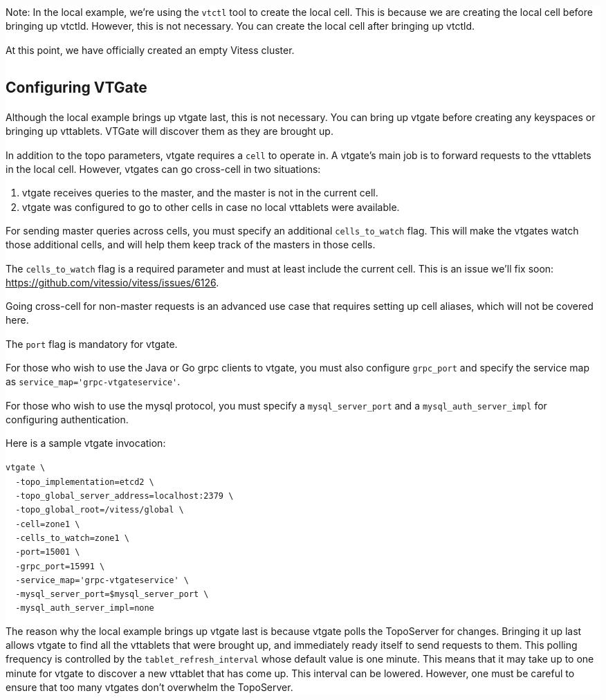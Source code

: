 Note: In the local example, we’re using the `vtctl` tool to create the local cell. This is because we are creating the local cell before bringing up vtctld. However, this is not necessary. You can create the local cell after bringing up vtctld.

At this point, we have officially created an empty Vitess cluster.

## Configuring VTGate

Although the local example brings up vtgate last, this is not necessary. You can bring up vtgate before creating any keyspaces or bringing up vttablets. VTGate will discover them as they are brought up.

In addition to the topo parameters, vtgate requires a `cell` to operate in. A vtgate’s main job is to forward requests to the vttablets in the local cell. However, vtgates can go cross-cell in two situations:

1. vtgate receives queries to the master, and the master is not in the current cell.
1. vtgate was configured to go to other cells in case no local vttablets were available.

For sending master queries across cells, you must specify an additional `cells_to_watch` flag. This will make the vtgates watch those additional cells, and will help them keep track of the masters in those cells.

The `cells_to_watch` flag is a required parameter and must at least include the current cell. This is an issue we’ll fix soon: https://github.com/vitessio/vitess/issues/6126.

Going cross-cell for non-master requests is an advanced use case that requires setting up cell aliases, which will not be covered here.

The `port` flag is mandatory for vtgate.

For those who wish to use the Java or Go grpc clients to vtgate, you must also configure `grpc_port` and specify the service map as `service_map='grpc-vtgateservice'`.

For those who wish to use the mysql protocol, you must specify a `mysql_server_port` and a `mysql_auth_server_impl` for configuring authentication.

Here is a sample vtgate invocation:

```
vtgate \
  -topo_implementation=etcd2 \
  -topo_global_server_address=localhost:2379 \
  -topo_global_root=/vitess/global \
  -cell=zone1 \
  -cells_to_watch=zone1 \
  -port=15001 \
  -grpc_port=15991 \
  -service_map='grpc-vtgateservice' \
  -mysql_server_port=$mysql_server_port \
  -mysql_auth_server_impl=none
```

The reason why the local example brings up vtgate last is because vtgate polls the TopoServer for changes. Bringing it up last allows vtgate to find all the vttablets that were brought up, and immediately ready itself to send requests to them. This polling frequency is controlled by the `tablet_refresh_interval` whose default value is one minute. This means that it may take up to one minute for vtgate to discover a new vttablet that has come up. This interval can be lowered. However, one must be careful to ensure that too many vtgates don’t overwhelm the TopoServer.
